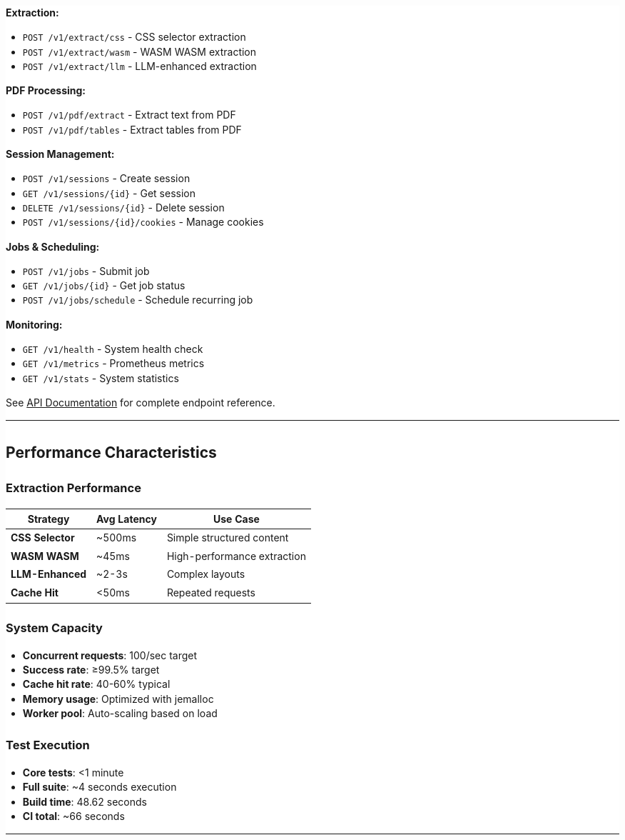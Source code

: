 **Extraction:**
- `POST /v1/extract/css` - CSS selector extraction
- `POST /v1/extract/wasm` - WASM WASM extraction
- `POST /v1/extract/llm` - LLM-enhanced extraction

**PDF Processing:**
- `POST /v1/pdf/extract` - Extract text from PDF
- `POST /v1/pdf/tables` - Extract tables from PDF

**Session Management:**
- `POST /v1/sessions` - Create session
- `GET /v1/sessions/{id}` - Get session
- `DELETE /v1/sessions/{id}` - Delete session
- `POST /v1/sessions/{id}/cookies` - Manage cookies

**Jobs & Scheduling:**
- `POST /v1/jobs` - Submit job
- `GET /v1/jobs/{id}` - Get job status
- `POST /v1/jobs/schedule` - Schedule recurring job

**Monitoring:**
- `GET /v1/health` - System health check
- `GET /v1/metrics` - Prometheus metrics
- `GET /v1/stats` - System statistics

See [API Documentation](README.md#api-documentation) for complete endpoint reference.

---

## Performance Characteristics

### Extraction Performance

| Strategy | Avg Latency | Use Case |
|----------|-------------|----------|
| **CSS Selector** | ~500ms | Simple structured content |
| **WASM WASM** | ~45ms | High-performance extraction |
| **LLM-Enhanced** | ~2-3s | Complex layouts |
| **Cache Hit** | <50ms | Repeated requests |

### System Capacity

- **Concurrent requests**: 100/sec target
- **Success rate**: ≥99.5% target
- **Cache hit rate**: 40-60% typical
- **Memory usage**: Optimized with jemalloc
- **Worker pool**: Auto-scaling based on load

### Test Execution

- **Core tests**: <1 minute
- **Full suite**: ~4 seconds execution
- **Build time**: 48.62 seconds
- **CI total**: ~66 seconds

---